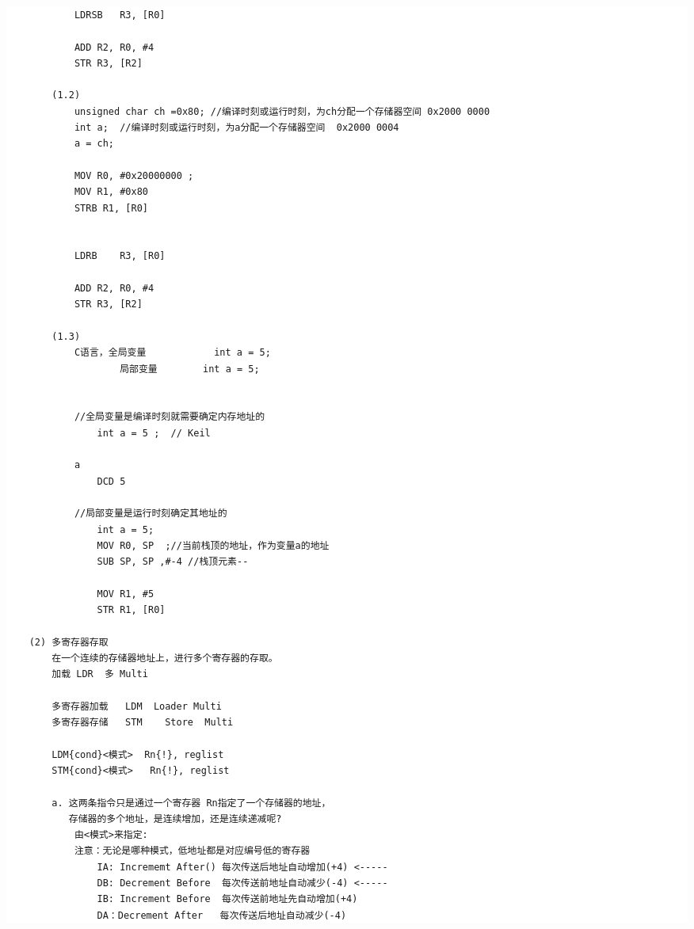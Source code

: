 				
				LDRSB	R3, [R0]
				
				ADD R2, R0, #4
				STR R3, [R2]
				
			(1.2)
				unsigned char ch =0x80; //编译时刻或运行时刻，为ch分配一个存储器空间 0x2000 0000
				int a;	//编译时刻或运行时刻，为a分配一个存储器空间  0x2000 0004
				a =	ch;	

				MOV R0, #0x20000000 ;
				MOV R1, #0x80
				STRB R1, [R0]
				
				
				LDRB	R3, [R0]
				
				ADD R2, R0, #4
				STR R3, [R2]
				
			(1.3)
				C语言，全局变量			int a = 5;
						局部变量		int a = 5;
						
						
				//全局变量是编译时刻就需要确定内存地址的
					int a = 5 ;  // Keil
					
				a
					DCD 5
					
				//局部变量是运行时刻确定其地址的
					int a = 5;
					MOV R0, SP  ;//当前栈顶的地址，作为变量a的地址
					SUB SP, SP ,#-4 //栈顶元素--
					
					MOV R1, #5
					STR R1, [R0]
						
		(2) 多寄存器存取
			在一个连续的存储器地址上，进行多个寄存器的存取。
			加载 LDR  多 Multi
			
			多寄存器加载   LDM  Loader Multi
			多寄存器存储   STM	Store  Multi
			
			LDM{cond}<模式>  Rn{!}, reglist
			STM{cond}<模式>	Rn{!}, reglist
			
			a. 这两条指令只是通过一个寄存器 Rn指定了一个存储器的地址，
			   存储器的多个地址，是连续增加，还是连续递减呢?
				由<模式>来指定:
				注意：无论是哪种模式，低地址都是对应编号低的寄存器
					IA: Incrememt After() 每次传送后地址自动增加(+4) <-----
					DB: Decrement Before  每次传送前地址自动减少(-4) <-----
					IB: Increment Before  每次传送前地址先自动增加(+4)
					DA：Decrement After   每次传送后地址自动减少(-4)
					